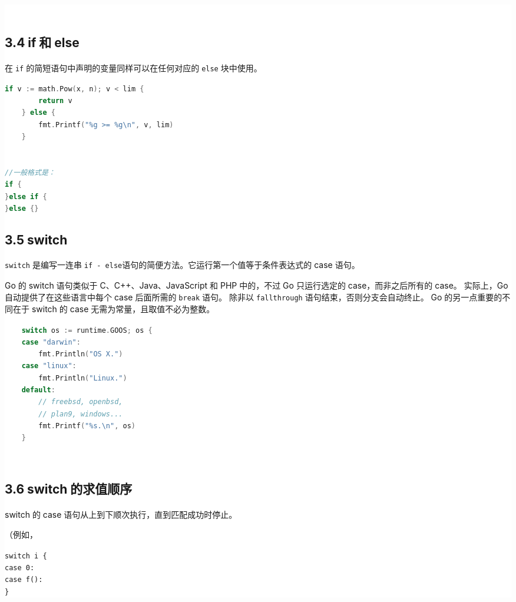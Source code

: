 ‍

## 3.4 if 和 else

在 `if`​​ 的简短语句中声明的变量同样可以在任何对应的 `else`​​ 块中使用。

```go
if v := math.Pow(x, n); v < lim {
		return v
	} else {
		fmt.Printf("%g >= %g\n", v, lim)
	}


//一般格式是：
if {
}else if {
}else {}
```

  

## 3.5 switch

`switch`​​ 是编写一连串 `if - else`​​ 语句的简便方法。它运行第一个值等于条件表达式的 case 语句。

Go 的 switch 语句类似于 C、C++、Java、JavaScript 和 PHP 中的，不过 Go 只运行选定的 case，而非之后所有的 case。 实际上，Go 自动提供了在这些语言中每个 case 后面所需的 `break`​​ 语句。 除非以 `fallthrough`​​ 语句结束，否则分支会自动终止。 Go 的另一点重要的不同在于 switch 的 case 无需为常量，且取值不必为整数。

```go
	switch os := runtime.GOOS; os {
	case "darwin":
		fmt.Println("OS X.")
	case "linux":
		fmt.Println("Linux.")
	default:
		// freebsd, openbsd,
		// plan9, windows...
		fmt.Printf("%s.\n", os)
	}
```

‍

## 3.6 switch 的求值顺序

switch 的 case 语句从上到下顺次执行，直到匹配成功时停止。

（例如，  

```
switch i {
case 0:
case f():
}
```
